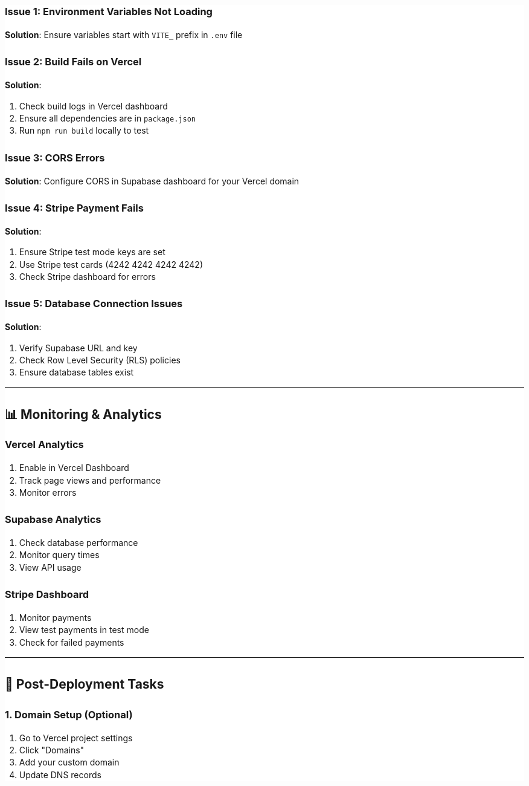 ### Issue 1: Environment Variables Not Loading
**Solution**: Ensure variables start with `VITE_` prefix in `.env` file

### Issue 2: Build Fails on Vercel
**Solution**: 
1. Check build logs in Vercel dashboard
2. Ensure all dependencies are in `package.json`
3. Run `npm run build` locally to test

### Issue 3: CORS Errors
**Solution**: Configure CORS in Supabase dashboard for your Vercel domain

### Issue 4: Stripe Payment Fails
**Solution**: 
1. Ensure Stripe test mode keys are set
2. Use Stripe test cards (4242 4242 4242 4242)
3. Check Stripe dashboard for errors

### Issue 5: Database Connection Issues
**Solution**:
1. Verify Supabase URL and key
2. Check Row Level Security (RLS) policies
3. Ensure database tables exist

---

## 📊 Monitoring & Analytics

### Vercel Analytics
1. Enable in Vercel Dashboard
2. Track page views and performance
3. Monitor errors

### Supabase Analytics
1. Check database performance
2. Monitor query times
3. View API usage

### Stripe Dashboard
1. Monitor payments
2. View test payments in test mode
3. Check for failed payments

---

## 🔧 Post-Deployment Tasks

### 1. Domain Setup (Optional)
1. Go to Vercel project settings
2. Click "Domains"
3. Add your custom domain
4. Update DNS records
